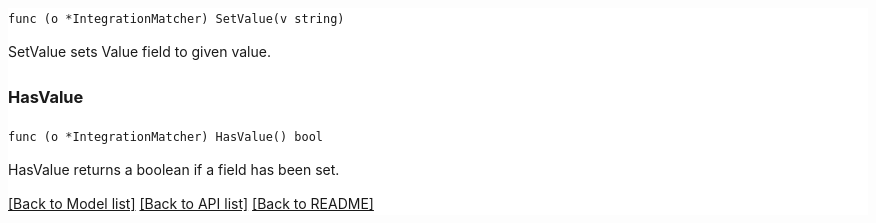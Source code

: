 `func (o *IntegrationMatcher) SetValue(v string)`

SetValue sets Value field to given value.

### HasValue

`func (o *IntegrationMatcher) HasValue() bool`

HasValue returns a boolean if a field has been set.


[[Back to Model list]](../README.md#documentation-for-models) [[Back to API list]](../README.md#documentation-for-api-endpoints) [[Back to README]](../README.md)


